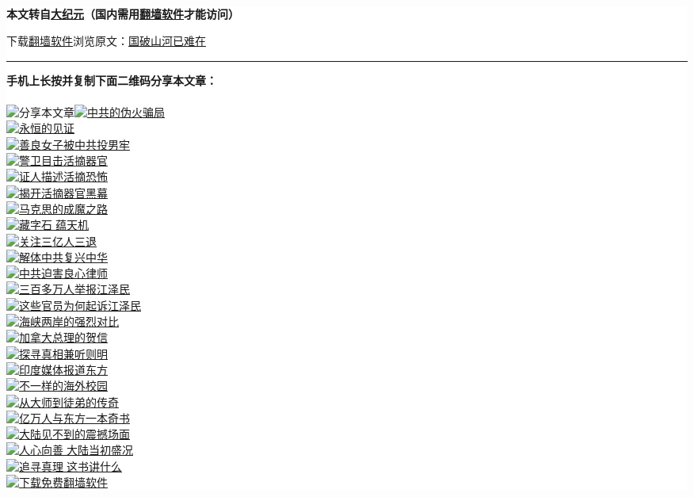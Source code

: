 <strong>本文转自<a href="https://www.epochtimes.com">大纪元</a>（国内需用<a href="https://github.com/sxvshi319/www/blob/master/README.md#8">翻墙软件</a>才能访问）</strong><p>下载<a href="https://github.com/sxvshi319/www/blob/master/README.md#8">翻墙软件</a>浏览原文：<a href="https://www.epochtimes.com/gb/7/8/25/n1812963.htm">国破山河已难在</a></p><hr>

<strong>手机上长按并复制下面二维码分享本文章：</strong><br><br><img src="https://chart.apis.google.com/chart?cht=qr&chs=240x240&choe=UTF-8&chld=M|2&chl=https://github.com/sxvshi319/djy/blob/master/gb/7/8/25/n1812963.md%231" title="分享本文章"></td><td VALIGN=TOP><a href="https://github.com/sxvshi319/djy/blob/master/gb/16/1/21/n4622075.md?dfh#1" target="_blank"><img src="https://raw.githubusercontent.com/sxvshi319/djy/master/gb/300/wei-f1.jpg" title="中共的伪火骗局"  alt="中共的伪火骗局"></a><br><a href="https://github.com/sxvshi319/www/blob/master/README.md?dfh#9" target="_blank"><img src="https://raw.githubusercontent.com/sxvshi319/djy/master/gb/300/yong-h.jpg" title="永恒的见证"  alt="永恒的见证"></a><br><a href="https://github.com/sxvshi319/djy/blob/master/gb/13/9/29/n3974789.md?dfh#1" target="_blank"><img src="https://raw.githubusercontent.com/sxvshi319/djy/master/gb/300/shang-lnz.jpg" title="善良女子被中共投男牢"  alt="善良女子被中共投男牢"></a><br><a href="https://github.com/sxvshi319/djy/blob/master/gb/16/3/16/n4663449.md?dfh#1" target="_blank"><img src="https://raw.githubusercontent.com/sxvshi319/djy/master/gb/300/huo-z3.jpg" title="警卫目击活摘器官"  alt="警卫目击活摘器官"></a><br><a href="https://github.com/sxvshi319/djy/blob/master/gb/16/8/7/n8177641.md?dfh#1" target="_blank"><img src="https://raw.githubusercontent.com/sxvshi319/djy/master/gb/300/huo-z4.jpg" title="证人描述活摘恐怖"  alt="证人描述活摘恐怖"></a><br><a href="https://github.com/sxvshi319/djy/blob/master/gb/10/4/19/n2881569.md?dfh#1" target="_blank"><img src="https://raw.githubusercontent.com/sxvshi319/djy/master/gb/300/huo-z1.jpg" title="揭开活摘器官黑幕"  alt="揭开活摘器官黑幕"></a><br><a href="https://github.com/sxvshi319/djy/blob/master/gb/10/11/7/n3077476.md?dfh#1" target="_blank"><img src="https://raw.githubusercontent.com/sxvshi319/djy/master/gb/300/ma-ks.jpg" title="马克思的成魔之路"  alt="马克思的成魔之路"></a><br><a href="https://github.com/sxvshi319/djy/blob/master/gb/14/6/9/n4173977.md?dfh#1" target="_blank"><img src="https://raw.githubusercontent.com/sxvshi319/djy/master/gb/300/chang-zs.jpg" title="藏字石 蕴天机"  alt="藏字石 蕴天机"></a><br><a href="https://github.com/sxvshi319/djy/blob/master/gb/18/5/10/n10381511.md?dfh#1" target="_blank"><img src="https://raw.githubusercontent.com/sxvshi319/djy/master/gb/300/st1.jpg" title="关注三亿人三退"  alt="关注三亿人三退"></a><br><a href="https://github.com/sxvshi319/djy/blob/master/gb/18/3/21/n10237682.md?dfh#1" target="_blank"><img src="https://raw.githubusercontent.com/sxvshi319/djy/master/gb/300/jie-t.jpg" title="解体中共复兴中华"  alt="解体中共复兴中华"></a><br><a href="https://github.com/sxvshi319/djy/blob/master/gb/9/2/9/n2422991.md?dfh#1" target="_blank"><img src="https://raw.githubusercontent.com/sxvshi319/djy/master/gb/300/gao-zs.jpg" title="中共迫害良心律师"  alt="中共迫害良心律师"></a><br><a href="https://github.com/sxvshi319/djy/blob/master/gb/18/12/9/n10900044.md?dfh#1" target="_blank"><img src="https://raw.githubusercontent.com/sxvshi319/djy/master/gb/300/sj1.jpg" title="三百多万人举报江泽民"  alt="三百多万人举报江泽民"></a><br><a href="https://github.com/sxvshi319/djy/blob/master/gb/18/8/28/n10672014.md?dfh#1" target="_blank"><img src="https://raw.githubusercontent.com/sxvshi319/djy/master/gb/300/sj2.jpg" title="这些官员为何起诉江泽民"  alt="这些官员为何起诉江泽民"></a><br><a href="https://github.com/sxvshi319/djy/blob/master/gb/8/12/18/n2367165.md?dfh#1" target="_blank"><img src="https://raw.githubusercontent.com/sxvshi319/djy/master/gb/300/liangan.jpg" title="海峡两岸的强烈对比"  alt="海峡两岸的强烈对比"></a><br><a href="https://github.com/sxvshi319/djy/blob/master/gb/15/12/10/n4593139.md?dfh#1" target="_blank"><img src="https://raw.githubusercontent.com/sxvshi319/djy/master/gb/300/jia-ndzl.jpg" title="加拿大总理的贺信"  alt="加拿大总理的贺信"></a><br><a href="https://github.com/sxvshi319/djy/blob/master/gb/11/6/17/n3289382.md?dfh#1" target="_blank"><img src="https://raw.githubusercontent.com/sxvshi319/djy/master/gb/300/xiao-wd.jpg" title="探寻真相兼听则明"  alt="探寻真相兼听则明"></a><br><a href="https://github.com/sxvshi319/djy/blob/master/gb/18/10/27/n10812623.md?dfh#1" target="_blank"><img src="https://raw.githubusercontent.com/sxvshi319/djy/master/gb/300/yindu.jpg" title="印度媒体报道东方"  alt="印度媒体报道东方"></a><br><a href="https://github.com/sxvshi319/djy/blob/master/gb/18/6/9/n10469652.md?dfh#1" target="_blank"><img src="https://raw.githubusercontent.com/sxvshi319/djy/master/gb/300/xie-j.jpg" title="不一样的海外校园"  alt="不一样的海外校园"></a><br><a href="https://github.com/sxvshi319/djy/blob/master/gb/7/4/5/n1669415.md?dfh#1" target="_blank"><img src="https://raw.githubusercontent.com/sxvshi319/djy/master/gb/300/li-up.jpg" title="从大师到徒弟的传奇"  alt="从大师到徒弟的传奇"></a><br><a href="https://github.com/sxvshi319/djy/blob/master/gb/17/5/26/n9191512.md?dfh#1" target="_blank"><img src="https://raw.githubusercontent.com/sxvshi319/djy/master/gb/300/zfl2.jpg" title="亿万人与东方一本奇书"  alt="亿万人与东方一本奇书"></a><br><a href="https://github.com/sxvshi319/djy/blob/master/gb/13/11/27/n4020290.md?dfh#1" target="_blank"><img src="https://raw.githubusercontent.com/sxvshi319/djy/master/gb/300/zhen-h.jpg" title="大陆见不到的震撼场面"  alt="大陆见不到的震撼场面"></a><br><a href="https://github.com/sxvshi319/djy/blob/master/gb/15/7/17/n4482910.md?dfh#1" target="_blank"><img src="https://raw.githubusercontent.com/sxvshi319/djy/master/gb/300/dalu-sk.jpg" title="人心向善 大陆当初盛况"  alt="人心向善 大陆当初盛况"></a><br><a href="https://github.com/sxvshi319/djy/blob/master/gb/19/1/5/n10955468.md?dfh#1" target="_blank"><img src="https://raw.githubusercontent.com/sxvshi319/djy/master/gb/300/zfl1.jpg" title="追寻真理 这书讲什么"  alt="追寻真理 这书讲什么"></a><br><a href="https://github.com/sxvshi319/www/blob/master/README.md?dfh#1" target="_blank"><img src="https://raw.githubusercontent.com/sxvshi319/djy/master/gb/300/fq1.jpg" title="下载免费翻墙软件"  alt="下载免费翻墙软件"></a><br></td></tr></table>
